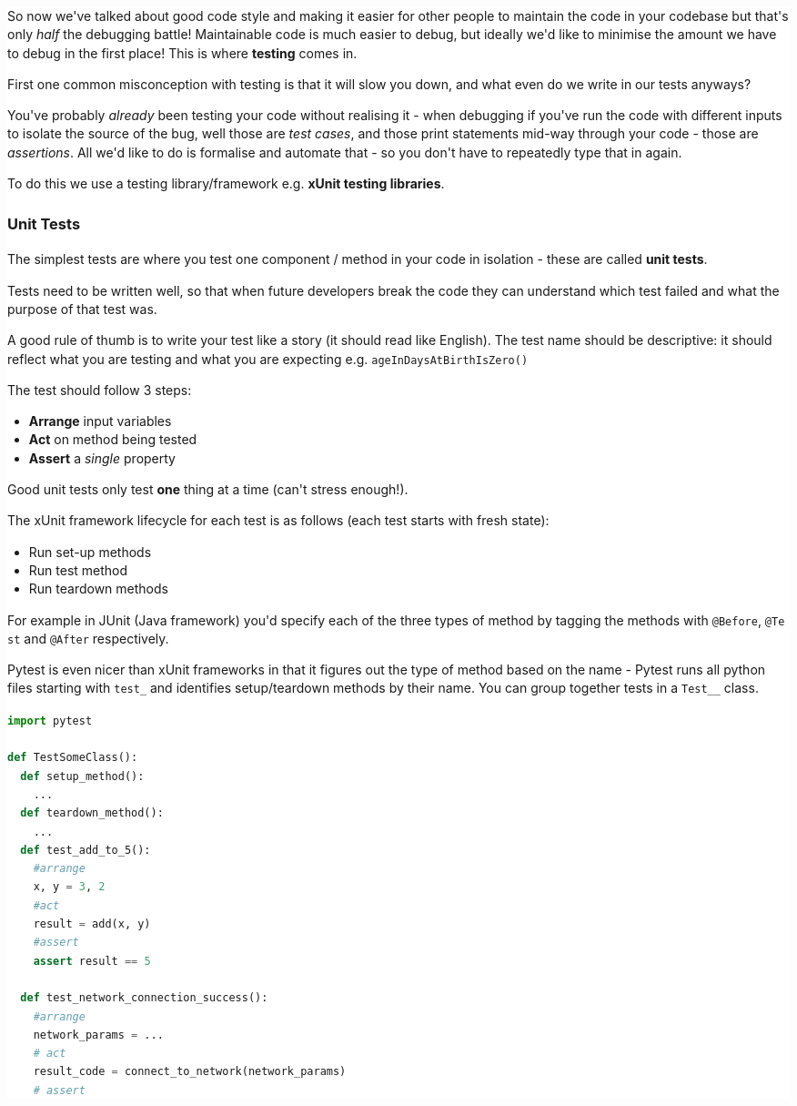 So now we've talked about good code style and making it easier for other people to maintain the code in your codebase but that's only _half_ the debugging battle!
Maintainable code is much easier to debug, but ideally we'd like to minimise the amount we have to debug in the first place! This is where **testing** comes in.

First one common misconception with testing is that it will slow you down, and what even do we write in our tests anyways?

You've probably _already_ been testing your code without realising it - when debugging if you've run the code with different inputs to isolate the source of the bug, well those are _test cases_, and those print statements mid-way through your code - those are _assertions_. All we'd like to do is formalise and automate that - so you don't have to repeatedly type that in again.

To do this we use a testing library/framework e.g. **xUnit testing libraries**.

### Unit Tests

The simplest tests are where you test one component / method in your code in isolation - these are called **unit tests**.

Tests need to be written well, so that when future developers break the code they can understand which test failed and what the purpose of that test was.

A good rule of thumb is to write your test like a story (it should read like English). The test name should be descriptive: it should reflect what you are testing and what you are expecting e.g. `ageInDaysAtBirthIsZero()`

The test should follow 3 steps:

- **Arrange** input variables
- **Act** on method being tested
- **Assert** a _single_ property

Good unit tests only test **one** thing at a time (can't stress enough!).

The xUnit framework lifecycle for each test is as follows (each test starts with fresh state):

- Run set-up methods
- Run test method
- Run teardown methods

For example in JUnit (Java framework) you'd specify each of the three types of method by tagging the methods with `@Before`, `@Test` and `@After` respectively.

Pytest is even nicer than xUnit frameworks in that it figures out the type of method based on the name - Pytest runs all python files starting with `test_` and identifies setup/teardown methods by their name. You can group together tests in a `Test__` class.

```python
import pytest

def TestSomeClass():
  def setup_method():
    ...
  def teardown_method():
    ...
  def test_add_to_5():
    #arrange
    x, y = 3, 2
    #act
    result = add(x, y)
    #assert
    assert result == 5

  def test_network_connection_success():
    #arrange
    network_params = ...
    # act
    result_code = connect_to_network(network_params)
    # assert
```